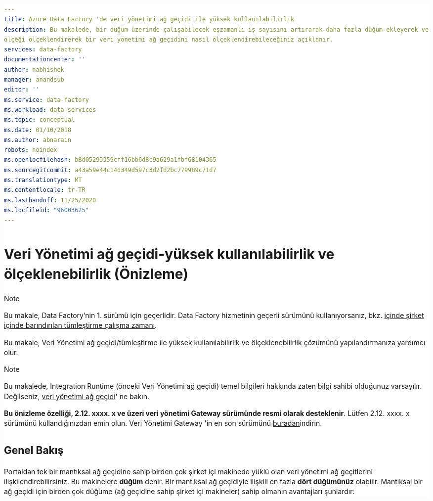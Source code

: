 ```yaml
---
title: Azure Data Factory 'de veri yönetimi ağ geçidi ile yüksek kullanılabilirlik
description: Bu makalede, bir düğüm üzerinde çalışabilecek eşzamanlı iş sayısını artırarak daha fazla düğüm ekleyerek ve ölçeği ölçeklendirerek bir veri yönetimi ağ geçidini nasıl ölçeklendirebileceğiniz açıklanır.
services: data-factory
documentationcenter: ''
author: nabhishek
manager: anandsub
editor: ''
ms.service: data-factory
ms.workload: data-services
ms.topic: conceptual
ms.date: 01/10/2018
ms.author: abnarain
robots: noindex
ms.openlocfilehash: b8d05293359cff16bb6d8c9a629a1fbf68104365
ms.sourcegitcommit: a43a59e44c14d349d597c3d2fd2bc779989c71d7
ms.translationtype: MT
ms.contentlocale: tr-TR
ms.lasthandoff: 11/25/2020
ms.locfileid: "96003625"
---
```

# <a name="data-management-gateway---high-availability-and-scalability-preview"></a>Veri Yönetimi ağ geçidi-yüksek kullanılabilirlik ve ölçeklenebilirlik (Önizleme)
> [!NOTE]
> Bu makale, Data Factory’nin 1. sürümü için geçerlidir. Data Factory hizmetinin geçerli sürümünü kullanıyorsanız, bkz. [içinde şirket içinde barındırılan tümleştirme çalışma zamanı](../create-self-hosted-integration-runtime.md). 


Bu makale, Veri Yönetimi ağ geçidi/tümleştirme ile yüksek kullanılabilirlik ve ölçeklenebilirlik çözümünü yapılandırmanıza yardımcı olur.    

> [!NOTE]
> Bu makalede, Integration Runtime (önceki Veri Yönetimi ağ geçidi) temel bilgileri hakkında zaten bilgi sahibi olduğunuz varsayılır. Değilseniz, [veri yönetimi ağ geçidi](data-factory-data-management-gateway.md)' ne bakın.
> 
> **Bu önizleme özelliği, 2.12. xxxx. x ve üzeri veri yönetimi Gateway sürümünde resmi olarak desteklenir**. Lütfen 2.12. xxxx. x sürümünü kullandığınızdan emin olun. Veri Yönetimi Gateway 'in en son sürümünü [buradan](https://www.microsoft.com/download/details.aspx?id=39717)indirin.

## <a name="overview"></a>Genel Bakış
Portaldan tek bir mantıksal ağ geçidine sahip birden çok şirket içi makinede yüklü olan veri yönetimi ağ geçitlerini ilişkilendirebilirsiniz. Bu makinelere **düğüm** denir. Bir mantıksal ağ geçidiyle ilişkili en fazla **dört düğümünüz** olabilir. Mantıksal bir ağ geçidi için birden çok düğüme (ağ geçidine sahip şirket içi makineler) sahip olmanın avantajları şunlardır:  
